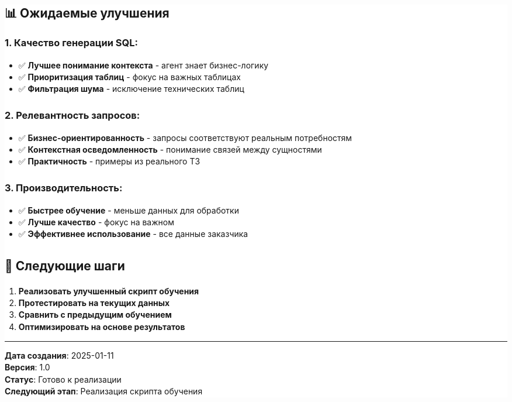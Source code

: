 ## 📊 **Ожидаемые улучшения**

### **1. Качество генерации SQL:**
- ✅ **Лучшее понимание контекста** - агент знает бизнес-логику
- ✅ **Приоритизация таблиц** - фокус на важных таблицах
- ✅ **Фильтрация шума** - исключение технических таблиц

### **2. Релевантность запросов:**
- ✅ **Бизнес-ориентированность** - запросы соответствуют реальным потребностям
- ✅ **Контекстная осведомленность** - понимание связей между сущностями
- ✅ **Практичность** - примеры из реального ТЗ

### **3. Производительность:**
- ✅ **Быстрее обучение** - меньше данных для обработки
- ✅ **Лучше качество** - фокус на важном
- ✅ **Эффективнее использование** - все данные заказчика

## 🎯 **Следующие шаги**

1. **Реализовать улучшенный скрипт обучения**
2. **Протестировать на текущих данных**
3. **Сравнить с предыдущим обучением**
4. **Оптимизировать на основе результатов**

---
**Дата создания**: 2025-01-11  
**Версия**: 1.0  
**Статус**: Готово к реализации  
**Следующий этап**: Реализация скрипта обучения
